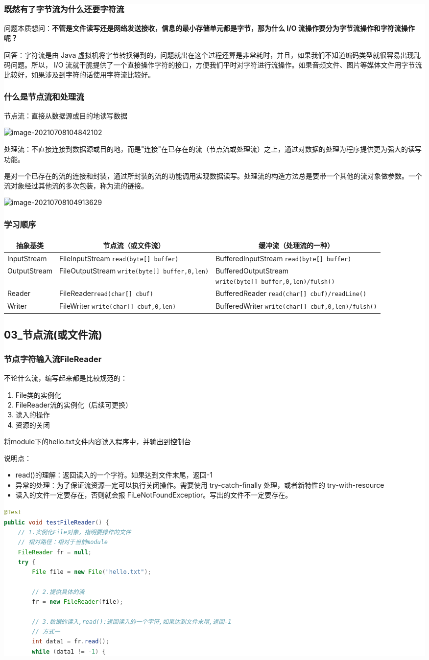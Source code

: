 

### 既然有了字节流为什么还要字符流

问题本质想问：**不管是文件读写还是网络发送接收，信息的最小存储单元都是字节，那为什么 I/O 流操作要分为字节流操作和字符流操作呢？**

回答：字符流是由 Java 虚拟机将字节转换得到的，问题就出在这个过程还算是非常耗时，并且，如果我们不知道编码类型就很容易出现乱码问题。所以， I/O 流就干脆提供了一个直接操作字符的接口，方便我们平时对字符进行流操作。如果音频文件、图片等媒体文件用字节流比较好，如果涉及到字符的话使用字符流比较好。

### 什么是节点流和处理流

节点流：直接从数据源或目的地读写数据

![image-20210708104842102](images/image-20210708104842102.png) 

处理流：不直接连接到数据源或目的地，而是"连接"在已存在的流（节点流或处理流）之上，通过对数据的处理为程序提供更为强大的读写功能。

是对一个已存在的流的连接和封装，通过所封装的流的功能调用实现数据读写。处理流的构造方法总是要带一个其他的流对象做参数。一个流对象经过其他流的多次包装，称为流的链接。

![image-20210708104913629](images/image-20210708104913629.png) 

### 学习顺序

| 抽象基类     | 节点流（或文件流）                             | 缓冲流（处理流的一种）                                       |
| ------------ | ---------------------------------------------- | ------------------------------------------------------------ |
| InputStream  | FileInputStream `read(byte[] buffer)`          | BufferedInputStream `read(byte[] buffer)`                    |
| OutputStream | FileOutputStream  `write(byte[] buffer,0,len)` | BufferedOutputStream<BR> `write(byte[] buffer,0,len)/fulsh()` |
| Reader       | FileReader`read(char[] cbuf)`                  | BufferedReader `read(char[] cbuf)/readLine()`                |
| Writer       | FileWriter `write(char[] cbuf,0,len)`          | BufferedWriter `write(char[] cbuf,0,len)/fulsh()`            |

## 03_节点流(或文件流)

### 节点字符输入流FileReader

不论什么流，编写起来都是比较规范的：

1. File类的实例化
2. FileReader流的实例化（后续可更换）
3. 读入的操作
4. 资源的关闭

将module下的hello.txt文件内容读入程序中，并输出到控制台

说明点：

- read()的理解：返回读入的一个字符。如果达到文件末尾，返回-1
- 异常的处理：为了保证流资源一定可以执行关闭操作。需要使用 try-catch-finally 处理，或者新特性的 try-with-resource
- 读入的文件一定要存在，否则就会报 FiLeNotFoundExceptior。写出的文件不一定要存在。

```java
@Test
public void testFileReader() {
    // 1.实例化File对象，指明要操作的文件
    // 相对路径：相对于当前module
    FileReader fr = null;
    try {
        File file = new File("hello.txt");

        // 2.提供具体的流
        fr = new FileReader(file);

        // 3.数据的读入,read():返回读入的一个字符,如果达到文件末尾,返回-1
        // 方式一
        int data1 = fr.read();
        while (data1 != -1) {
```